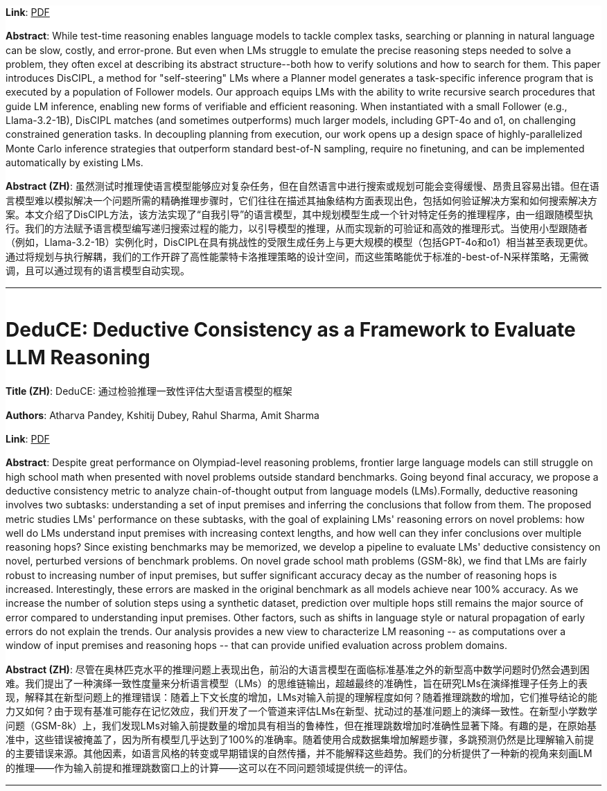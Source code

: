 **Link**: [PDF](https://arxiv.org/pdf/2504.07081)  

**Abstract**: While test-time reasoning enables language models to tackle complex tasks, searching or planning in natural language can be slow, costly, and error-prone. But even when LMs struggle to emulate the precise reasoning steps needed to solve a problem, they often excel at describing its abstract structure--both how to verify solutions and how to search for them. This paper introduces DisCIPL, a method for "self-steering" LMs where a Planner model generates a task-specific inference program that is executed by a population of Follower models. Our approach equips LMs with the ability to write recursive search procedures that guide LM inference, enabling new forms of verifiable and efficient reasoning. When instantiated with a small Follower (e.g., Llama-3.2-1B), DisCIPL matches (and sometimes outperforms) much larger models, including GPT-4o and o1, on challenging constrained generation tasks. In decoupling planning from execution, our work opens up a design space of highly-parallelized Monte Carlo inference strategies that outperform standard best-of-N sampling, require no finetuning, and can be implemented automatically by existing LMs. 

**Abstract (ZH)**: 虽然测试时推理使语言模型能够应对复杂任务，但在自然语言中进行搜索或规划可能会变得缓慢、昂贵且容易出错。但在语言模型难以模拟解决一个问题所需的精确推理步骤时，它们往往在描述其抽象结构方面表现出色，包括如何验证解决方案和如何搜索解决方案。本文介绍了DisCIPL方法，该方法实现了“自我引导”的语言模型，其中规划模型生成一个针对特定任务的推理程序，由一组跟随模型执行。我们的方法赋予语言模型编写递归搜索过程的能力，以引导模型的推理，从而实现新的可验证和高效的推理形式。当使用小型跟随者（例如，Llama-3.2-1B）实例化时，DisCIPL在具有挑战性的受限生成任务上与更大规模的模型（包括GPT-4o和o1）相当甚至表现更优。通过将规划与执行解耦，我们的工作开辟了高性能蒙特卡洛推理策略的设计空间，而这些策略能优于标准的-best-of-N采样策略，无需微调，且可以通过现有的语言模型自动实现。 

---
# DeduCE: Deductive Consistency as a Framework to Evaluate LLM Reasoning 

**Title (ZH)**: DeduCE: 通过检验推理一致性评估大型语言模型的框架 

**Authors**: Atharva Pandey, Kshitij Dubey, Rahul Sharma, Amit Sharma  

**Link**: [PDF](https://arxiv.org/pdf/2504.07080)  

**Abstract**: Despite great performance on Olympiad-level reasoning problems, frontier large language models can still struggle on high school math when presented with novel problems outside standard benchmarks. Going beyond final accuracy, we propose a deductive consistency metric to analyze chain-of-thought output from language models (LMs).Formally, deductive reasoning involves two subtasks: understanding a set of input premises and inferring the conclusions that follow from them. The proposed metric studies LMs' performance on these subtasks, with the goal of explaining LMs' reasoning errors on novel problems: how well do LMs understand input premises with increasing context lengths, and how well can they infer conclusions over multiple reasoning hops? Since existing benchmarks may be memorized, we develop a pipeline to evaluate LMs' deductive consistency on novel, perturbed versions of benchmark problems. On novel grade school math problems (GSM-8k), we find that LMs are fairly robust to increasing number of input premises, but suffer significant accuracy decay as the number of reasoning hops is increased. Interestingly, these errors are masked in the original benchmark as all models achieve near 100% accuracy. As we increase the number of solution steps using a synthetic dataset, prediction over multiple hops still remains the major source of error compared to understanding input premises. Other factors, such as shifts in language style or natural propagation of early errors do not explain the trends. Our analysis provides a new view to characterize LM reasoning -- as computations over a window of input premises and reasoning hops -- that can provide unified evaluation across problem domains. 

**Abstract (ZH)**: 尽管在奥林匹克水平的推理问题上表现出色，前沿的大语言模型在面临标准基准之外的新型高中数学问题时仍然会遇到困难。我们提出了一种演绎一致性度量来分析语言模型（LMs）的思维链输出，超越最终的准确性，旨在研究LMs在演绎推理子任务上的表现，解释其在新型问题上的推理错误：随着上下文长度的增加，LMs对输入前提的理解程度如何？随着推理跳数的增加，它们推导结论的能力又如何？由于现有基准可能存在记忆效应，我们开发了一个管道来评估LMs在新型、扰动过的基准问题上的演绎一致性。在新型小学数学问题（GSM-8k）上，我们发现LMs对输入前提数量的增加具有相当的鲁棒性，但在推理跳数增加时准确性显著下降。有趣的是，在原始基准中，这些错误被掩盖了，因为所有模型几乎达到了100%的准确率。随着使用合成数据集增加解题步骤，多跳预测仍然是比理解输入前提的主要错误来源。其他因素，如语言风格的转变或早期错误的自然传播，并不能解释这些趋势。我们的分析提供了一种新的视角来刻画LM的推理——作为输入前提和推理跳数窗口上的计算——这可以在不同问题领域提供统一的评估。 

---